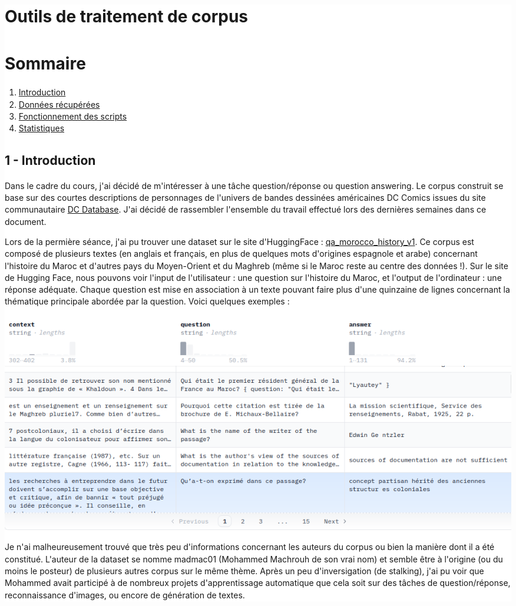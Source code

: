 # Outils de traitement de corpus

# Sommaire
1. [Introduction](#introduction)
2. [Données récupérées](#donnees)
3. [Fonctionnement des scripts](#script)
4. [Statistiques](#statistiques)


## 1 - Introduction <a name="introduction"></a>

Dans le cadre du cours, j'ai décidé de m'intéresser à une tâche question/réponse ou question answering. Le corpus construit se base sur des courtes descriptions de personnages de l'univers de bandes dessinées américaines DC Comics issues du site communautaire [DC Database](https://dc.fandom.com/wiki/DC_Comics_Database). J'ai décidé de rassembler l'ensemble du travail effectué lors des dernières semaines dans ce document.

Lors de la permière séance, j'ai pu trouver une dataset sur le site d'HuggingFace : [qa_morocco_history_v1](https://huggingface.co/datasets/medmac01/moroccan_history_qa). Ce corpus est composé de plusieurs textes (en anglais et français, en plus de quelques mots d'origines espagnole et arabe) concernant l'histoire du Maroc et d'autres pays du Moyen-Orient et du Maghreb (même si le Maroc reste au centre des données !). Sur le site de Hugging Face, nous pouvons voir l'input de l'utilisateur : une question sur l'histoire du Maroc, et l'output de l'ordinateur : une réponse adéquate. Chaque question est mise en association à un texte pouvant faire plus d'une quinzaine de lignes concernant la thématique principale abordée par la question. Voici quelques exemples :

![Exemple de quelques inputs et outputs](img/exemple.png)

Je n'ai malheureusement trouvé que très peu d'informations concernant les auteurs du corpus ou bien la manière dont il a été constitué. 
L'auteur de la dataset se nomme madmac01 (Mohammed Machrouh de son vrai nom) et semble être à l'origine (ou du moins le posteur) de plusieurs autres corpus sur le même thème. Après un peu d'inversigation (de stalking), j'ai pu voir que Mohammed avait participé à de nombreux projets d'apprentissage automatique que cela soit sur des tâches de question/réponse, reconnaissance d'images, ou encore de génération de textes. 
